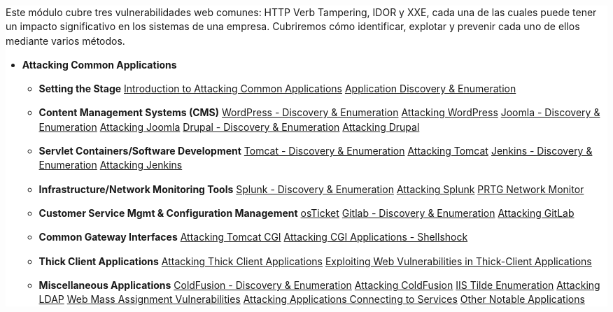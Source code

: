 
Este módulo cubre tres vulnerabilidades web comunes: HTTP Verb Tampering, IDOR y XXE, cada una de las cuales puede tener un impacto significativo en los sistemas de una empresa. Cubriremos cómo identificar, explotar y prevenir cada uno de ellos mediante varios métodos.

- **Attacking Common Applications**
    - **Setting the Stage**
        [Introduction to Attacking Common Applications](Introduction%20to%20Attacking%20Common%20Applications%201bb03ba572bc800e8252c303fe540114.md)
        [Application Discovery & Enumeration](Application%20Discovery%20&%20Enumeration%201bb03ba572bc80cc917be023552738b5.md)
        
    - **Content Management Systems (CMS)**
        [WordPress - Discovery & Enumeration](WordPress%20-%20Discovery%20&%20Enumeration%201bb03ba572bc80afbdb0c40450a11725.md)
        [Attacking WordPress](Attacking%20WordPress%201bb03ba572bc80e29b80ed33ea39aeb5.md)
        [Joomla - Discovery & Enumeration](Joomla%20-%20Discovery%20&%20Enumeration%201bb03ba572bc80cdb1dccbfe7e118fb6.md)
        [Attacking Joomla](Attacking%20Joomla%201bb03ba572bc8087a947fddcf62a96d7.md)
        [Drupal - Discovery & Enumeration](Drupal%20-%20Discovery%20&%20Enumeration%201bb03ba572bc80b88f5fc0aa93886272.md)
        [Attacking Drupal](Attacking%20Drupal%201bb03ba572bc80b9a17fc2bc69de00e4.md)
        
    - **Servlet Containers/Software Development**
        [Tomcat - Discovery & Enumeration](Tomcat%20-%20Discovery%20&%20Enumeration%201bb03ba572bc80d29b00c54aab12e62e.md)
        [Attacking Tomcat](Attacking%20Tomcat%201bb03ba572bc80c0ba10c40ecbff27a5.md)
        [Jenkins - Discovery & Enumeration](Jenkins%20-%20Discovery%20&%20Enumeration%201bb03ba572bc80028337d9e87047bc25.md)
        [Attacking Jenkins](Attacking%20Jenkins%201bb03ba572bc808f8941dd837bb23f8b.md)
        
    - **Infrastructure/Network Monitoring Tools**
        [Splunk - Discovery & Enumeration](Splunk%20-%20Discovery%20&%20Enumeration%201bb03ba572bc80bf889bdc5ea9da0c2e.md)
        [Attacking Splunk](Attacking%20Splunk%201bb03ba572bc8046b756e61ad3c6ac89.md)
        [PRTG Network Monitor](PRTG%20Network%20Monitor%201bb03ba572bc80f98d17fce0845044c1.md)
        
    - **Customer Service Mgmt & Configuration Management**
        [osTicket](osTicket%201bb03ba572bc808fba73da46bb6872c2.md)
        [Gitlab - Discovery & Enumeration](Gitlab%20-%20Discovery%20&%20Enumeration%201bb03ba572bc80a786d4d4631819953b.md)
        [Attacking GitLab](Attacking%20GitLab%201bb03ba572bc80e2b402e3db62518587.md)
        
    - **Common Gateway Interfaces**
        [Attacking Tomcat CGI](Attacking%20Tomcat%20CGI%201bb03ba572bc801da9fee30503233bc1.md)
        [Attacking CGI Applications - Shellshock](Attacking%20CGI%20Applications%20-%20Shellshock%201bb03ba572bc8041ba98e1219df4694d.md)
        
    - **Thick Client Applications**
        [Attacking Thick Client Applications](Attacking%20Thick%20Client%20Applications%201bb03ba572bc80cd8325ecc1b51f8878.md)
        [Exploiting Web Vulnerabilities in Thick-Client Applications](Exploiting%20Web%20Vulnerabilities%20in%20Thick-Client%20App%201bb03ba572bc80b3b53ef9ad55c54fad.md)
        
    - **Miscellaneous Applications**
        [ColdFusion - Discovery & Enumeration](ColdFusion%20-%20Discovery%20&%20Enumeration%201bb03ba572bc805fb56dc002a592abed.md)
        [Attacking ColdFusion](Attacking%20ColdFusion%201bb03ba572bc8017b780d80262606d8a.md)
        [IIS Tilde Enumeration](IIS%20Tilde%20Enumeration%201bb03ba572bc80748235d8fe81ca56a8.md)
        [Attacking LDAP](Attacking%20LDAP%201bb03ba572bc80d999fdd3c1d8f931a0.md)
        [Web Mass Assignment Vulnerabilities](Web%20Mass%20Assignment%20Vulnerabilities%201bb03ba572bc80b2ad56d75b68e6f6aa.md)
        [Attacking Applications Connecting to Services](Attacking%20Applications%20Connecting%20to%20Services%201bb03ba572bc802bbd53fbdaa29bd808.md)
        [Other Notable Applications](Other%20Notable%20Applications%201bb03ba572bc802e9f86f9e711da5e45.md)
        